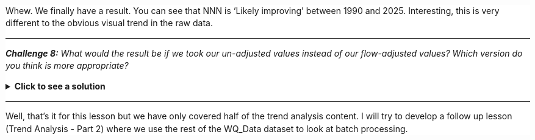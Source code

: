 Whew. We finally have a result. You can see that NNN is ‘Likely
improving’ between 1990 and 2025. Interesting, this is very different to
the obvious visual trend in the raw data.

------------------------------------------------------------------------

***Challenge 8:*** *What would the result be if we took our un-adjusted
values instead of our flow-adjusted values? Which version do you think
is more appropriate?*

<details><summary><b>Click to see a solution</b></summary></details>

------------------------------------------------------------------------

Well, that’s it for this lesson but we have only covered half of the
trend analysis content. I will try to develop a follow up lesson (Trend
Analysis - Part 2) where we use the rest of the WQ_Data dataset to look
at batch processing.
